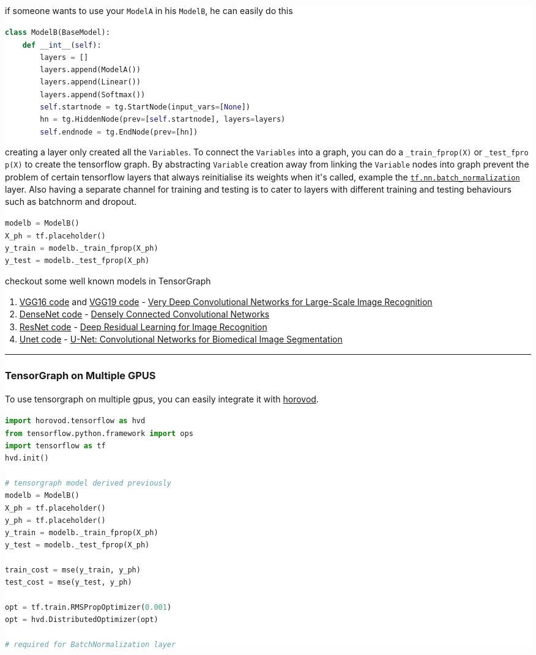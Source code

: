 ```python
```

if someone wants to use your `ModelA` in his `ModelB`, he can easily do this
```python
class ModelB(BaseModel):
    def __int__(self):
        layers = []
        layers.append(ModelA())
        layers.append(Linear())
        layers.append(Softmax())
        self.startnode = tg.StartNode(input_vars=[None])
        hn = tg.HiddenNode(prev=[self.startnode], layers=layers)
        self.endnode = tg.EndNode(prev=[hn])
```

creating a layer only created all the `Variables`. To connect the `Variables` into a graph, you can do a `_train_fprop(X)` or `_test_fprop(X)` to create the tensorflow graph. By abstracting `Variable` creation away from linking the `Variable` nodes into graph prevent the problem of certain tensorflow layers that always reinitialise its weights when it's called, example the [`tf.nn.batch_normalization`](https://www.tensorflow.org/api_docs/python/tf/nn/batch_normalization) layer. Also having a separate channel for training and testing is to cater to layers with different training and testing behaviours such as batchnorm and dropout.

```python
modelb = ModelB()
X_ph = tf.placeholder()
y_train = modelb._train_fprop(X_ph)
y_test = modelb._test_fprop(X_ph)
```

checkout some well known models in TensorGraph
1. [VGG16 code](tensorgraph/layers/backbones.py#L25) and [VGG19 code](tensorgraph/layers/backbones.py#L113) - [Very Deep Convolutional Networks for Large-Scale Image Recognition](https://arxiv.org/abs/1409.1556)
2. [DenseNet code](tensorgraph/layers/backbones.py#L465) - [Densely Connected Convolutional Networks](https://arxiv.org/abs/1608.06993)
3. [ResNet code](tensorgraph/layers/backbones.py#L304) - [Deep Residual Learning for Image Recognition](https://arxiv.org/abs/1512.03385)
4. [Unet code](tensorgraph/layers/backbones.py#L519) - [U-Net: Convolutional Networks for Biomedical Image Segmentation](https://arxiv.org/abs/1505.04597)

-----
### TensorGraph on Multiple GPUS
To use tensorgraph on multiple gpus, you can easily integrate it with [horovod](https://github.com/uber/horovod).

```python
import horovod.tensorflow as hvd
from tensorflow.python.framework import ops
import tensorflow as tf
hvd.init()

# tensorgraph model derived previously
modelb = ModelB()
X_ph = tf.placeholder()
y_ph = tf.placeholder()
y_train = modelb._train_fprop(X_ph)
y_test = modelb._test_fprop(X_ph)

train_cost = mse(y_train, y_ph)
test_cost = mse(y_test, y_ph)

opt = tf.train.RMSPropOptimizer(0.001)
opt = hvd.DistributedOptimizer(opt)

# required for BatchNormalization layer
```
